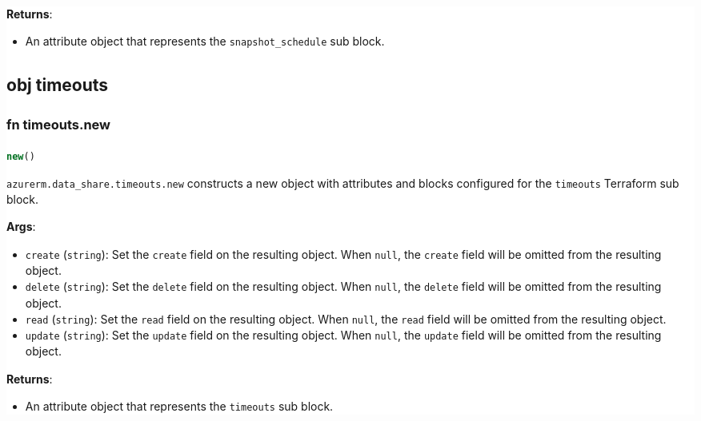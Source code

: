 **Returns**:
  - An attribute object that represents the `snapshot_schedule` sub block.


## obj timeouts



### fn timeouts.new

```ts
new()
```


`azurerm.data_share.timeouts.new` constructs a new object with attributes and blocks configured for the `timeouts`
Terraform sub block.



**Args**:
  - `create` (`string`): Set the `create` field on the resulting object. When `null`, the `create` field will be omitted from the resulting object.
  - `delete` (`string`): Set the `delete` field on the resulting object. When `null`, the `delete` field will be omitted from the resulting object.
  - `read` (`string`): Set the `read` field on the resulting object. When `null`, the `read` field will be omitted from the resulting object.
  - `update` (`string`): Set the `update` field on the resulting object. When `null`, the `update` field will be omitted from the resulting object.

**Returns**:
  - An attribute object that represents the `timeouts` sub block.
